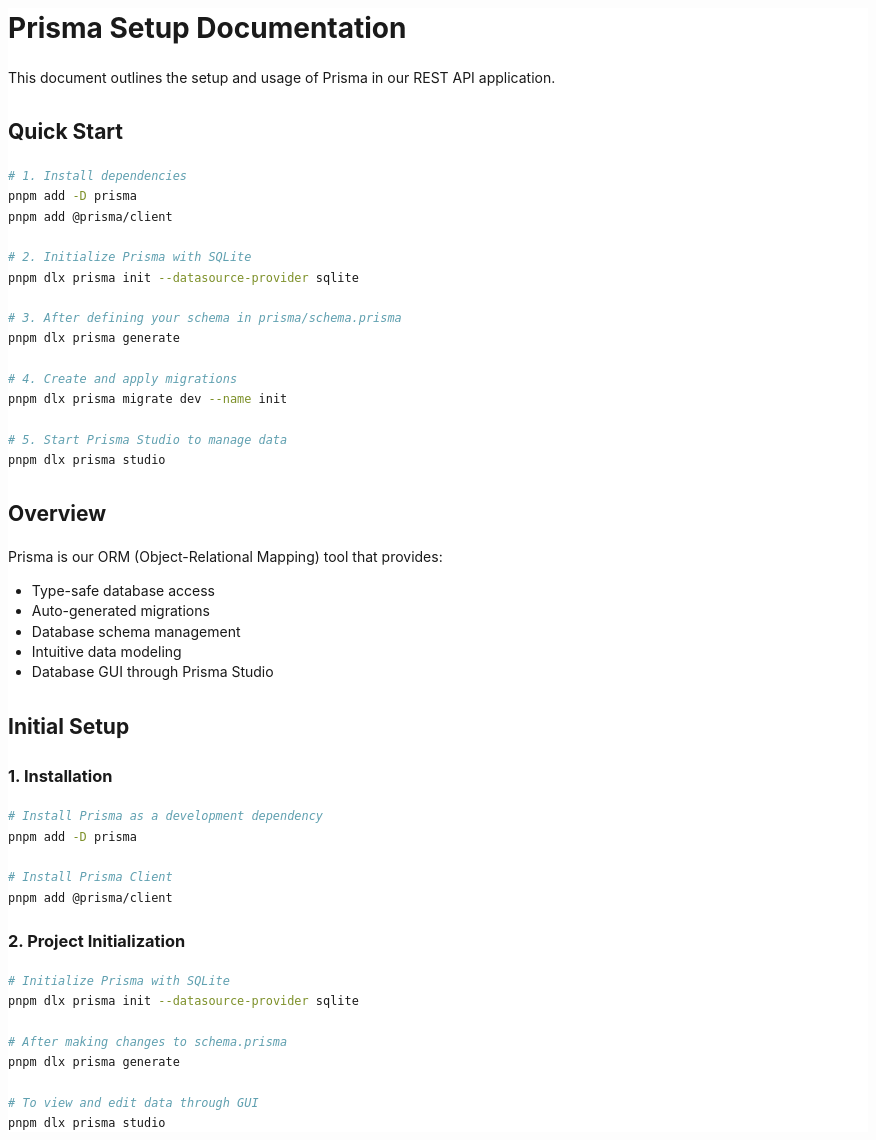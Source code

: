 # Prisma Setup Documentation

This document outlines the setup and usage of Prisma in our REST API application.

## Quick Start

```bash
# 1. Install dependencies
pnpm add -D prisma
pnpm add @prisma/client

# 2. Initialize Prisma with SQLite
pnpm dlx prisma init --datasource-provider sqlite

# 3. After defining your schema in prisma/schema.prisma
pnpm dlx prisma generate

# 4. Create and apply migrations
pnpm dlx prisma migrate dev --name init

# 5. Start Prisma Studio to manage data
pnpm dlx prisma studio
```

## Overview

Prisma is our ORM (Object-Relational Mapping) tool that provides:

- Type-safe database access
- Auto-generated migrations
- Database schema management
- Intuitive data modeling
- Database GUI through Prisma Studio

## Initial Setup

### 1. Installation

```bash
# Install Prisma as a development dependency
pnpm add -D prisma

# Install Prisma Client
pnpm add @prisma/client
```

### 2. Project Initialization

```bash
# Initialize Prisma with SQLite
pnpm dlx prisma init --datasource-provider sqlite

# After making changes to schema.prisma
pnpm dlx prisma generate

# To view and edit data through GUI
pnpm dlx prisma studio
```
